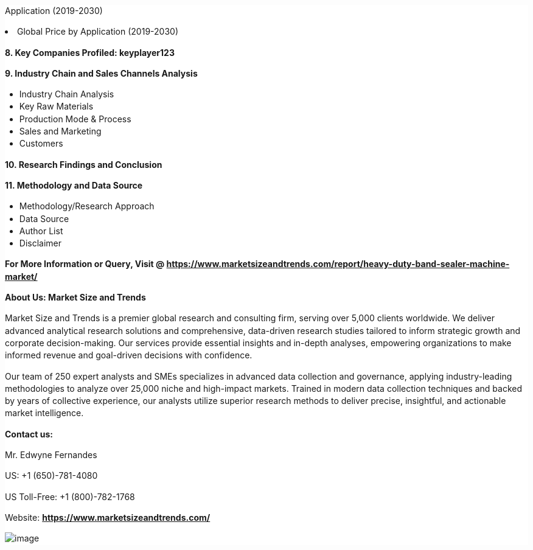 Application (2019-2030)</li><li>Global Price by Application (2019-2030)</li></ul><p><strong>8. Key Companies Profiled: keyplayer123</strong></p><p><strong>9. Industry Chain and Sales Channels Analysis</strong></p><ul><li>Industry Chain Analysis</li><li>Key Raw Materials</li><li>Production Mode &amp; Process</li><li>Sales and Marketing</li><li>Customers</li></ul><p><strong>10. Research Findings and Conclusion</strong></p><p><strong>11. Methodology and Data Source</strong></p><ul><li>Methodology/Research Approach</li><li>Data Source</li><li>Author List</li><li>Disclaimer</li></ul></p><p><strong>For More Information or Query, Visit @ <a href="https://www.marketsizeandtrends.com/report/heavy-duty-band-sealer-machine-market/">https://www.marketsizeandtrends.com/report/heavy-duty-band-sealer-machine-market/</a></strong></p><p><strong>About Us: Market Size and Trends</strong></p><p>Market Size and Trends is a premier global research and consulting firm, serving over 5,000 clients worldwide. We deliver advanced analytical research solutions and comprehensive, data-driven research studies tailored to inform strategic growth and corporate decision-making. Our services provide essential insights and in-depth analyses, empowering organizations to make informed revenue and goal-driven decisions with confidence.</p><p>Our team of 250 expert analysts and SMEs specializes in advanced data collection and governance, applying industry-leading methodologies to analyze over 25,000 niche and high-impact markets. Trained in modern data collection techniques and backed by years of collective experience, our analysts utilize superior research methods to deliver precise, insightful, and actionable market intelligence.</p><p><strong>Contact us:</strong></p><p>Mr. Edwyne Fernandes</p><p>US: +1 (650)-781-4080</p><p>US Toll-Free: +1 (800)-782-1768</p><p>Website: <strong><a href="https://www.marketsizeandtrends.com/">https://www.marketsizeandtrends.com/</a></strong></p>
![image](https://github.com/user-attachments/assets/53ba13a5-fc27-45ec-bf6b-96525a587e72)
